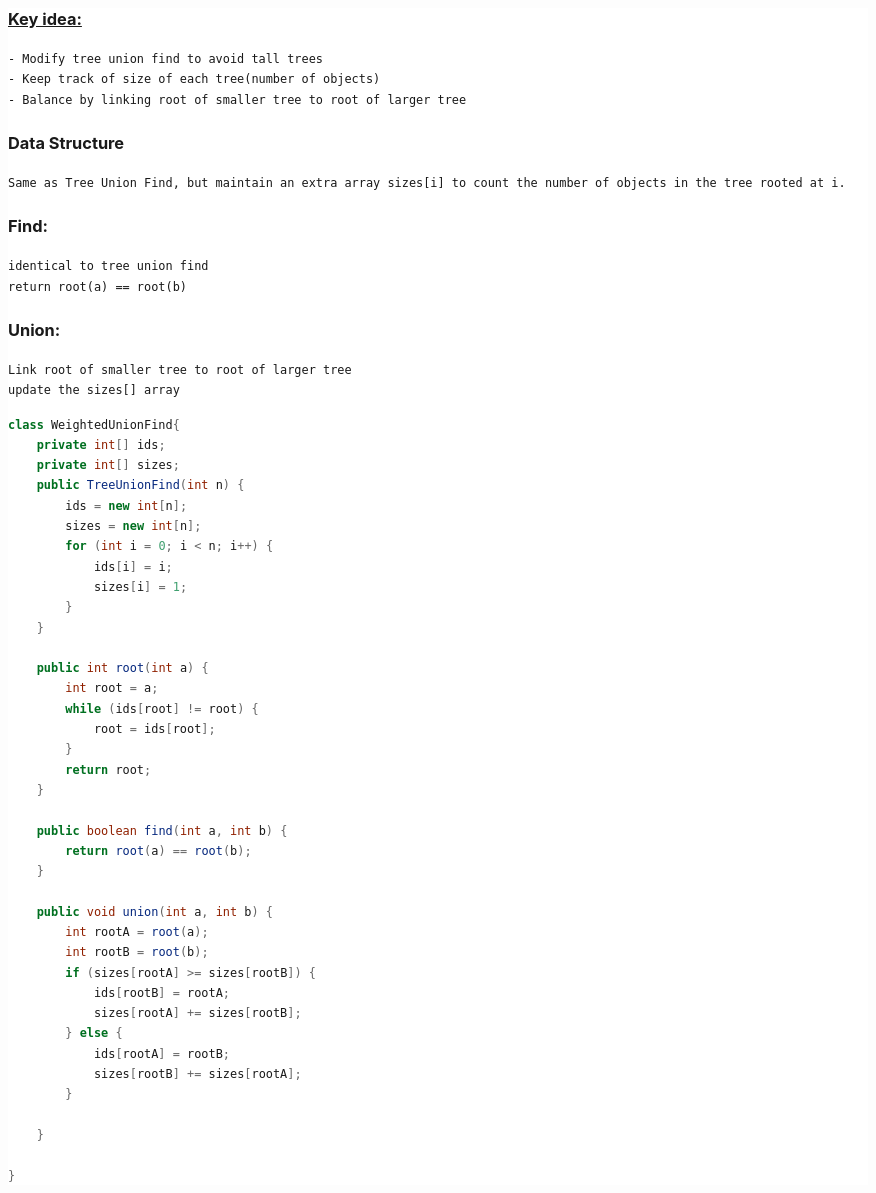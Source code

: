 


### <ins>**Key idea:**</ins>
    - Modify tree union find to avoid tall trees
    - Keep track of size of each tree(number of objects)
    - Balance by linking root of smaller tree to root of larger tree
    
### Data Structure
    Same as Tree Union Find, but maintain an extra array sizes[i] to count the number of objects in the tree rooted at i.

### Find:
    identical to tree union find
    return root(a) == root(b)
    
### Union:
    Link root of smaller tree to root of larger tree
    update the sizes[] array
    

```java
class WeightedUnionFind{
    private int[] ids;
    private int[] sizes;
    public TreeUnionFind(int n) {
        ids = new int[n];
        sizes = new int[n];
        for (int i = 0; i < n; i++) {
            ids[i] = i;
            sizes[i] = 1;
        }
    }
    
    public int root(int a) {
        int root = a;
        while (ids[root] != root) {
            root = ids[root];
        }
        return root;
    }
    
    public boolean find(int a, int b) {
        return root(a) == root(b);
    }
    
    public void union(int a, int b) {
        int rootA = root(a);
        int rootB = root(b);
        if (sizes[rootA] >= sizes[rootB]) {
            ids[rootB] = rootA;
            sizes[rootA] += sizes[rootB];
        } else {
            ids[rootA] = rootB;
            sizes[rootB] += sizes[rootA];
        }
        
    }

}
```
